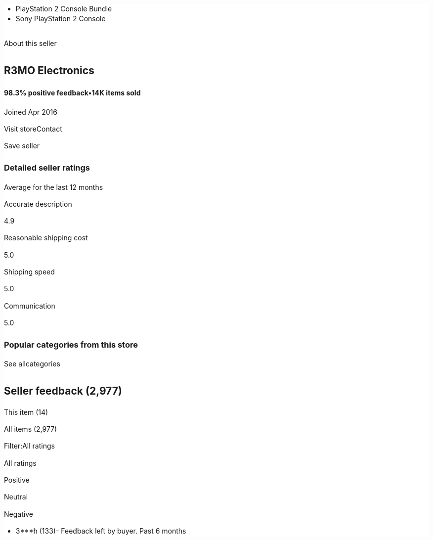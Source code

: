   * PlayStation 2 Console Bundle
  * Sony PlayStation 2 Console

##

About this seller

## R3MO Electronics

#### 98.3% positive feedback•14K items sold

Joined Apr 2016

Visit storeContact

Save seller

###  Detailed seller ratings

Average for the last 12 months

Accurate description

4.9

Reasonable shipping cost

5.0

Shipping speed

5.0

Communication

5.0

### Popular categories from this store

See allcategories

## Seller feedback (2,977)

This item (14)

All items (2,977)

Filter:All ratings

All ratings

Positive

Neutral

Negative

  * 3***h (133)- Feedback left by buyer.
Past 6 months
